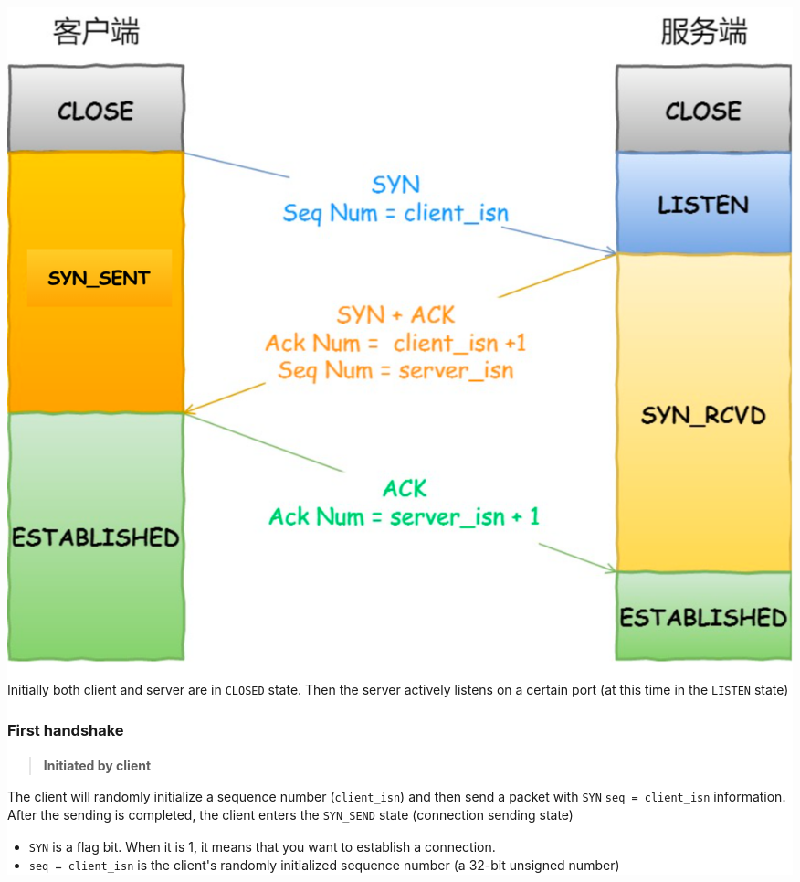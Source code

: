 ![TCP three-way handshake](./images/tcp-three-handshakes.png)

Initially both client and server are in `CLOSED` state. Then the server actively listens on a certain port (at this time in the `LISTEN` state)

### First handshake

> **Initiated by client**

The client will randomly initialize a sequence number (`client_isn`) and then send a packet with `SYN` `seq = client_isn` information. After the sending is completed, the client enters the `SYN_SEND` state (connection sending state)

- `SYN` is a flag bit. When it is 1, it means that you want to establish a connection.
- `seq = client_isn` is the client's randomly initialized sequence number (a 32-bit unsigned number)
